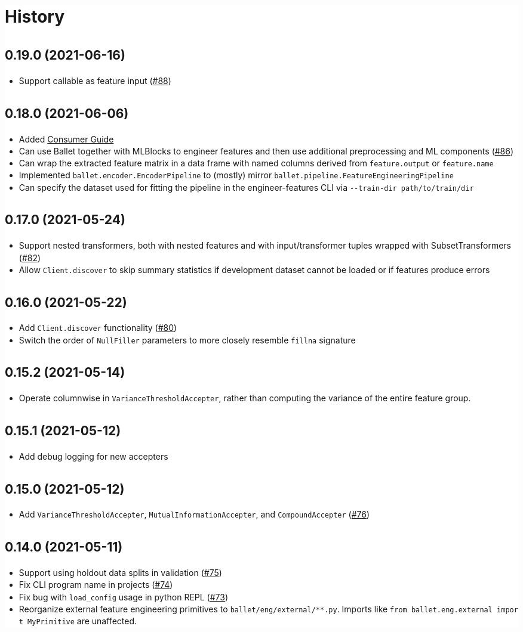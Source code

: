 # History

## 0.19.0 (2021-06-16)

* Support callable as feature input ([#88](https://github.com/ballet/ballet/pull/88))

## 0.18.0 (2021-06-06)

* Added [Consumer Guide](https://ballet.github.io/ballet/consumer_guide.html)
* Can use Ballet together with MLBlocks to engineer features and then use additional preprocessing and ML components ([#86](https://github.com/ballet/ballet/pull/86))
* Can wrap the extracted feature matrix in a data frame with named columns derived from ``feature.output`` or ``feature.name``
* Implemented `ballet.encoder.EncoderPipeline` to (mostly) mirror `ballet.pipeline.FeatureEngineeringPipeline`
* Can specify the dataset used for fitting the pipeline in the engineer-features CLI via `--train-dir path/to/train/dir`

## 0.17.0 (2021-05-24)

* Support nested transformers, both with nested features and with input/transformer tuples wrapped with SubsetTransformers ([#82](https://github.com/ballet/ballet/pull/82))
* Allow `Client.discover` to skip summary statistics if development dataset cannot be loaded or if features produce errors

## 0.16.0 (2021-05-22)

* Add `Client.discover` functionality ([#80](https://github.com/ballet/ballet/pull/80))
* Switch the order of `NullFiller` parameters to more closely resemble `fillna` signature

## 0.15.2 (2021-05-14)

* Operate columnwise in `VarianceThresholdAccepter`, rather than computing the variance of
    the entire feature group.

## 0.15.1 (2021-05-12)

* Add debug logging for new accepters

## 0.15.0 (2021-05-12)

* Add `VarianceThresholdAccepter`, `MutualInformationAccepter`, and `CompoundAccepter` ([#76](https://github.com/ballet/ballet/pull/76))

## 0.14.0 (2021-05-11)

* Support using holdout data splits in validation ([#75](https://github.com/ballet/ballet/pull/75))
* Fix CLI program name in projects ([#74](https://github.com/ballet/ballet/pull/74))
* Fix bug with `load_config` usage in python REPL ([#73](https://github.com/ballet/ballet/pull/73))
* Reorganize external feature engineering primitives to `ballet/eng/external/**.py`. Imports like `from ballet.eng.external import MyPrimitive` are unaffected.
